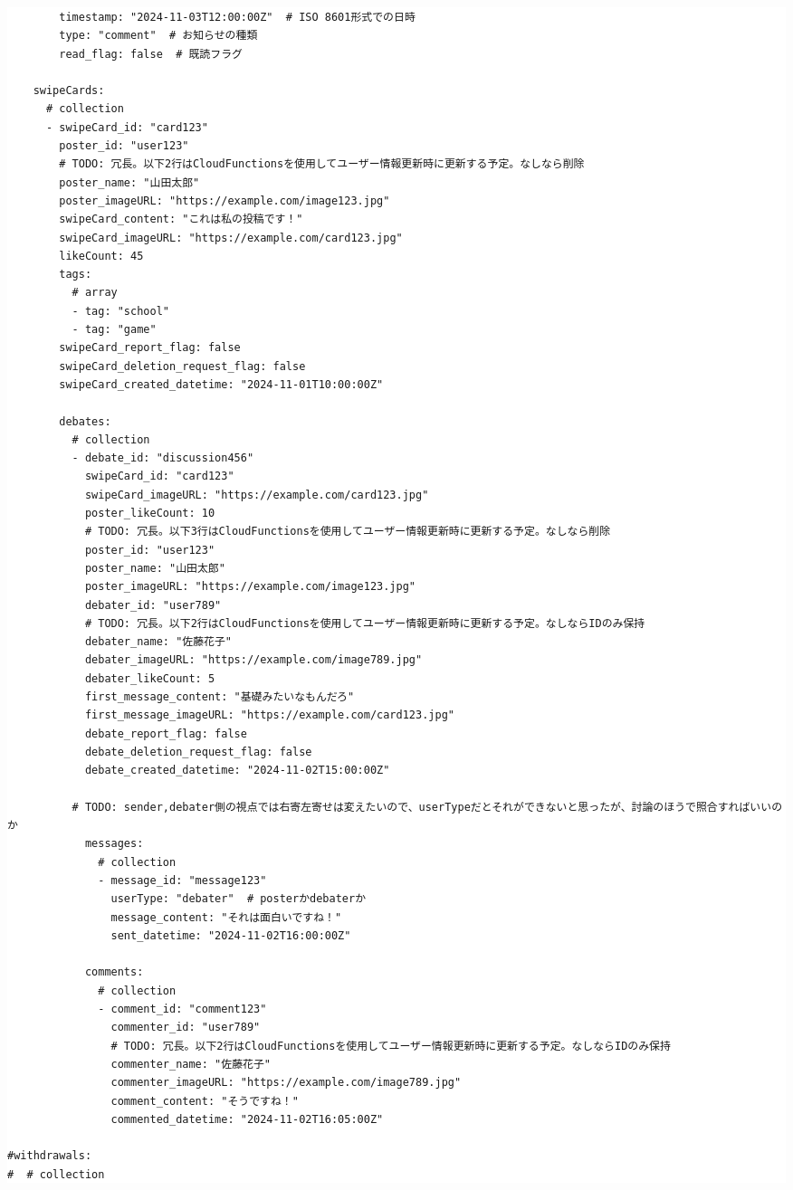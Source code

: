 ```
        timestamp: "2024-11-03T12:00:00Z"  # ISO 8601形式での日時
        type: "comment"  # お知らせの種類
        read_flag: false  # 既読フラグ

    swipeCards:
      # collection
      - swipeCard_id: "card123"
        poster_id: "user123"
        # TODO: 冗長。以下2行はCloudFunctionsを使用してユーザー情報更新時に更新する予定。なしなら削除
        poster_name: "山田太郎"
        poster_imageURL: "https://example.com/image123.jpg"
        swipeCard_content: "これは私の投稿です！"
        swipeCard_imageURL: "https://example.com/card123.jpg"
        likeCount: 45
        tags:
          # array
          - tag: "school"
          - tag: "game"
        swipeCard_report_flag: false
        swipeCard_deletion_request_flag: false
        swipeCard_created_datetime: "2024-11-01T10:00:00Z"

        debates:
          # collection
          - debate_id: "discussion456"
            swipeCard_id: "card123"
            swipeCard_imageURL: "https://example.com/card123.jpg"
            poster_likeCount: 10
            # TODO: 冗長。以下3行はCloudFunctionsを使用してユーザー情報更新時に更新する予定。なしなら削除
            poster_id: "user123"
            poster_name: "山田太郎"
            poster_imageURL: "https://example.com/image123.jpg"
            debater_id: "user789"
            # TODO: 冗長。以下2行はCloudFunctionsを使用してユーザー情報更新時に更新する予定。なしならIDのみ保持
            debater_name: "佐藤花子"
            debater_imageURL: "https://example.com/image789.jpg"
            debater_likeCount: 5
            first_message_content: "基礎みたいなもんだろ"
            first_message_imageURL: "https://example.com/card123.jpg"
            debate_report_flag: false
            debate_deletion_request_flag: false
            debate_created_datetime: "2024-11-02T15:00:00Z"

          # TODO: sender,debater側の視点では右寄左寄せは変えたいので、userTypeだとそれができないと思ったが、討論のほうで照合すればいいのか
            messages:
              # collection
              - message_id: "message123"
                userType: "debater"  # posterかdebaterか
                message_content: "それは面白いですね！"
                sent_datetime: "2024-11-02T16:00:00Z"

            comments:
              # collection
              - comment_id: "comment123"
                commenter_id: "user789"
                # TODO: 冗長。以下2行はCloudFunctionsを使用してユーザー情報更新時に更新する予定。なしならIDのみ保持
                commenter_name: "佐藤花子"
                commenter_imageURL: "https://example.com/image789.jpg"
                comment_content: "そうですね！"
                commented_datetime: "2024-11-02T16:05:00Z"

#withdrawals:
#  # collection
```